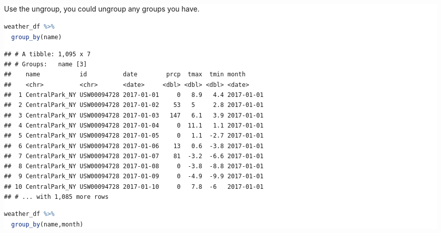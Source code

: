 Use the ungroup, you could ungroup any groups you have.

``` r
weather_df %>% 
  group_by(name)
```

    ## # A tibble: 1,095 x 7
    ## # Groups:   name [3]
    ##    name           id          date        prcp  tmax  tmin month     
    ##    <chr>          <chr>       <date>     <dbl> <dbl> <dbl> <date>    
    ##  1 CentralPark_NY USW00094728 2017-01-01     0   8.9   4.4 2017-01-01
    ##  2 CentralPark_NY USW00094728 2017-01-02    53   5     2.8 2017-01-01
    ##  3 CentralPark_NY USW00094728 2017-01-03   147   6.1   3.9 2017-01-01
    ##  4 CentralPark_NY USW00094728 2017-01-04     0  11.1   1.1 2017-01-01
    ##  5 CentralPark_NY USW00094728 2017-01-05     0   1.1  -2.7 2017-01-01
    ##  6 CentralPark_NY USW00094728 2017-01-06    13   0.6  -3.8 2017-01-01
    ##  7 CentralPark_NY USW00094728 2017-01-07    81  -3.2  -6.6 2017-01-01
    ##  8 CentralPark_NY USW00094728 2017-01-08     0  -3.8  -8.8 2017-01-01
    ##  9 CentralPark_NY USW00094728 2017-01-09     0  -4.9  -9.9 2017-01-01
    ## 10 CentralPark_NY USW00094728 2017-01-10     0   7.8  -6   2017-01-01
    ## # ... with 1,085 more rows

``` r
weather_df %>% 
  group_by(name,month)
```
